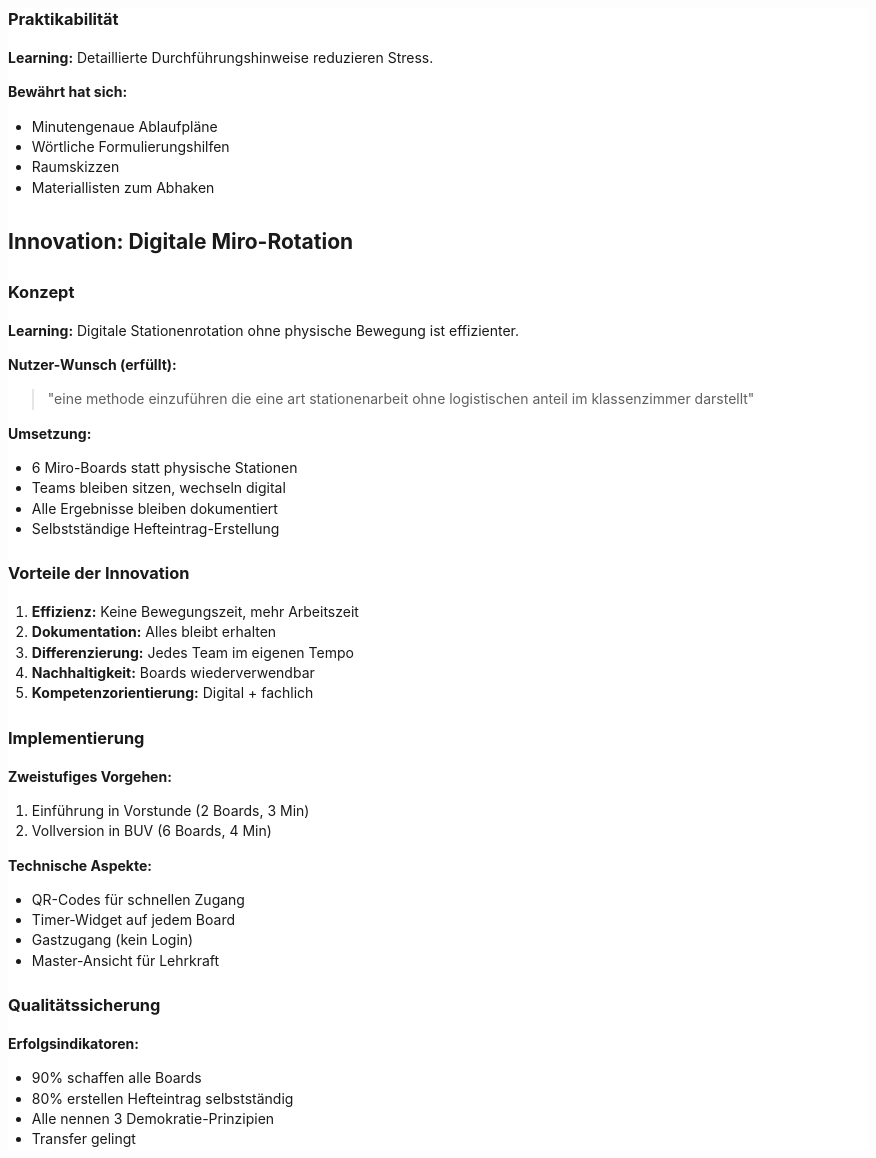 ### Praktikabilität

**Learning:** Detaillierte Durchführungshinweise reduzieren Stress.

**Bewährt hat sich:**
- Minutengenaue Ablaufpläne
- Wörtliche Formulierungshilfen
- Raumskizzen
- Materiallisten zum Abhaken

## Innovation: Digitale Miro-Rotation

### Konzept

**Learning:** Digitale Stationenrotation ohne physische Bewegung ist effizienter.

**Nutzer-Wunsch (erfüllt):**
> "eine methode einzuführen die eine art stationenarbeit ohne logistischen anteil im klassenzimmer darstellt"

**Umsetzung:**
- 6 Miro-Boards statt physische Stationen
- Teams bleiben sitzen, wechseln digital
- Alle Ergebnisse bleiben dokumentiert
- Selbstständige Hefteintrag-Erstellung

### Vorteile der Innovation

1. **Effizienz:** Keine Bewegungszeit, mehr Arbeitszeit
2. **Dokumentation:** Alles bleibt erhalten
3. **Differenzierung:** Jedes Team im eigenen Tempo
4. **Nachhaltigkeit:** Boards wiederverwendbar
5. **Kompetenzorientierung:** Digital + fachlich

### Implementierung

**Zweistufiges Vorgehen:**
1. Einführung in Vorstunde (2 Boards, 3 Min)
2. Vollversion in BUV (6 Boards, 4 Min)

**Technische Aspekte:**
- QR-Codes für schnellen Zugang
- Timer-Widget auf jedem Board
- Gastzugang (kein Login)
- Master-Ansicht für Lehrkraft

### Qualitätssicherung

**Erfolgsindikatoren:**
- 90% schaffen alle Boards
- 80% erstellen Hefteintrag selbstständig
- Alle nennen 3 Demokratie-Prinzipien
- Transfer gelingt
